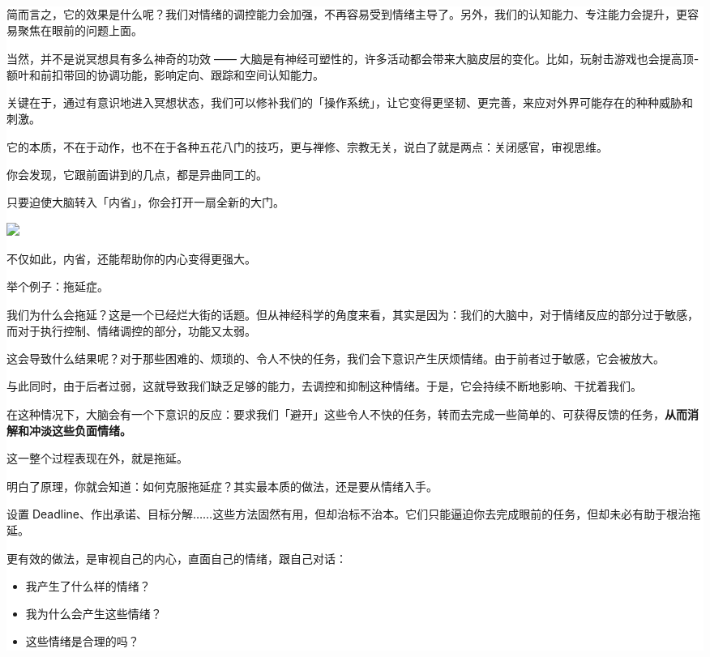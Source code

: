   

简而言之，它的效果是什么呢？我们对情绪的调控能力会加强，不再容易受到情绪主导了。另外，我们的认知能力、专注能力会提升，更容易聚焦在眼前的问题上面。

  

当然，并不是说冥想具有多么神奇的功效 —— 大脑是有神经可塑性的，许多活动都会带来大脑皮层的变化。比如，玩射击游戏也会提高顶-
额叶和前扣带回的协调功能，影响定向、跟踪和空间认知能力。

  

关键在于，通过有意识地进入冥想状态，我们可以修补我们的「操作系统」，让它变得更坚韧、更完善，来应对外界可能存在的种种威胁和刺激。

  

它的本质，不在于动作，也不在于各种五花八门的技巧，更与禅修、宗教无关，说白了就是两点：关闭感官，审视思维。

  

你会发现，它跟前面讲到的几点，都是异曲同工的。

  

只要迫使大脑转入「内省」，你会打开一扇全新的大门。

  

![](https://mmbiz.qpic.cn/mmbiz_png/yWXmuSFeCk17IVGzCR5kha9El3FjkFq2uoRVAw1eAXtvqC3YJCMINAocOGEdvzWrRjH12AHQPT0ia39U5bJNhkg/640?wx_fmt=png)

  

不仅如此，内省，还能帮助你的内心变得更强大。

  

举个例子：拖延症。

  

我们为什么会拖延？这是一个已经烂大街的话题。但从神经科学的角度来看，其实是因为：我们的大脑中，对于情绪反应的部分过于敏感，而对于执行控制、情绪调控的部分，功能又太弱。

  

这会导致什么结果呢？对于那些困难的、烦琐的、令人不快的任务，我们会下意识产生厌烦情绪。由于前者过于敏感，它会被放大。

  

与此同时，由于后者过弱，这就导致我们缺乏足够的能力，去调控和抑制这种情绪。于是，它会持续不断地影响、干扰着我们。

  

在这种情况下，大脑会有一个下意识的反应：要求我们「避开」这些令人不快的任务，转而去完成一些简单的、可获得反馈的任务，**从而消解和冲淡这些负面情绪。**

  

这一整个过程表现在外，就是拖延。

  

明白了原理，你就会知道：如何克服拖延症？其实最本质的做法，还是要从情绪入手。

  

设置 Deadline、作出承诺、目标分解……这些方法固然有用，但却治标不治本。它们只能逼迫你去完成眼前的任务，但却未必有助于根治拖延。

  

更有效的做法，是审视自己的内心，直面自己的情绪，跟自己对话：

  * 我产生了什么样的情绪？

  * 我为什么会产生这些情绪？

  * 这些情绪是合理的吗？
